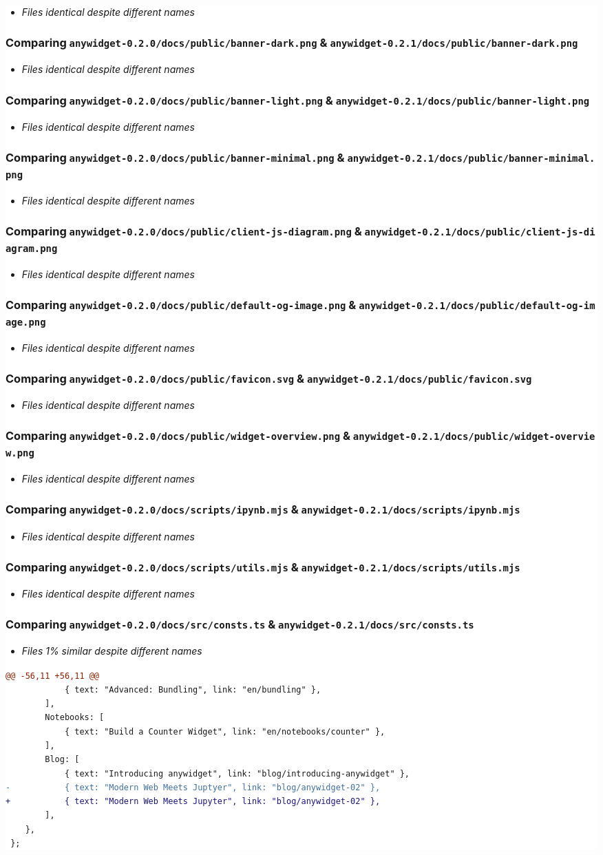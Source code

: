  * *Files identical despite different names*

### Comparing `anywidget-0.2.0/docs/public/banner-dark.png` & `anywidget-0.2.1/docs/public/banner-dark.png`

 * *Files identical despite different names*

### Comparing `anywidget-0.2.0/docs/public/banner-light.png` & `anywidget-0.2.1/docs/public/banner-light.png`

 * *Files identical despite different names*

### Comparing `anywidget-0.2.0/docs/public/banner-minimal.png` & `anywidget-0.2.1/docs/public/banner-minimal.png`

 * *Files identical despite different names*

### Comparing `anywidget-0.2.0/docs/public/client-js-diagram.png` & `anywidget-0.2.1/docs/public/client-js-diagram.png`

 * *Files identical despite different names*

### Comparing `anywidget-0.2.0/docs/public/default-og-image.png` & `anywidget-0.2.1/docs/public/default-og-image.png`

 * *Files identical despite different names*

### Comparing `anywidget-0.2.0/docs/public/favicon.svg` & `anywidget-0.2.1/docs/public/favicon.svg`

 * *Files identical despite different names*

### Comparing `anywidget-0.2.0/docs/public/widget-overview.png` & `anywidget-0.2.1/docs/public/widget-overview.png`

 * *Files identical despite different names*

### Comparing `anywidget-0.2.0/docs/scripts/ipynb.mjs` & `anywidget-0.2.1/docs/scripts/ipynb.mjs`

 * *Files identical despite different names*

### Comparing `anywidget-0.2.0/docs/scripts/utils.mjs` & `anywidget-0.2.1/docs/scripts/utils.mjs`

 * *Files identical despite different names*

### Comparing `anywidget-0.2.0/docs/src/consts.ts` & `anywidget-0.2.1/docs/src/consts.ts`

 * *Files 1% similar despite different names*

```diff
@@ -56,11 +56,11 @@
 			{ text: "Advanced: Bundling", link: "en/bundling" },
 		],
 		Notebooks: [
 			{ text: "Build a Counter Widget", link: "en/notebooks/counter" },
 		],
 		Blog: [
 			{ text: "Introducing anywidget", link: "blog/introducing-anywidget" },
-			{ text: "Modern Web Meets Juptyer", link: "blog/anywidget-02" },
+			{ text: "Modern Web Meets Jupyter", link: "blog/anywidget-02" },
 		],
 	},
 };
```